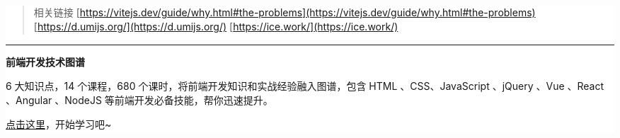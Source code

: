 > 相关链接
> [https://vitejs.dev/guide/why.html#the-problems](https://vitejs.dev/guide/why.html#the-problems)
> [https://d.umijs.org/](https://d.umijs.org/)
> [https://ice.work/](https://ice.work/)

* * *

**前端开发技术图谱**

6 大知识点，14 个课程，680 个课时，将前端开发知识和实战经验融入图谱，包含 HTML 、CSS、JavaScript 、jQuery 、Vue 、React 、Angular 、NodeJS 等前端开发必备技能，帮你迅速提升。

[点击这里](https://developer.aliyun.com/graph/frontend?utm_content=g_1000278717)，开始学习吧~
